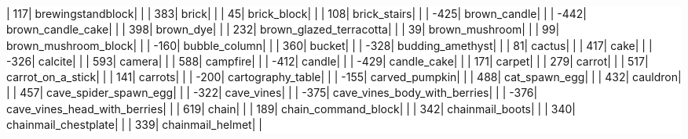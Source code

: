 | 117| brewingstandblock|  |
| 383| brick|  |
| 45| brick_block|  |
| 108| brick_stairs|  |
| -425| brown_candle|  |
| -442| brown_candle_cake|  |
| 398| brown_dye|  |
| 232| brown_glazed_terracotta|  |
| 39| brown_mushroom|  |
| 99| brown_mushroom_block|  |
| -160| bubble_column|  |
| 360| bucket|  |
| -328| budding_amethyst|  |
| 81| cactus|  |
| 417| cake|  |
| -326| calcite|  |
| 593| camera|  |
| 588| campfire|  |
| -412| candle|  |
| -429| candle_cake|  |
| 171| carpet|  |
| 279| carrot|  |
| 517| carrot_on_a_stick|  |
| 141| carrots|  |
| -200| cartography_table|  |
| -155| carved_pumpkin|  |
| 488| cat_spawn_egg|  |
| 432| cauldron|  |
| 457| cave_spider_spawn_egg|  |
| -322| cave_vines|  |
| -375| cave_vines_body_with_berries|  |
| -376| cave_vines_head_with_berries|  |
| 619| chain|  |
| 189| chain_command_block|  |
| 342| chainmail_boots|  |
| 340| chainmail_chestplate|  |
| 339| chainmail_helmet|  |
